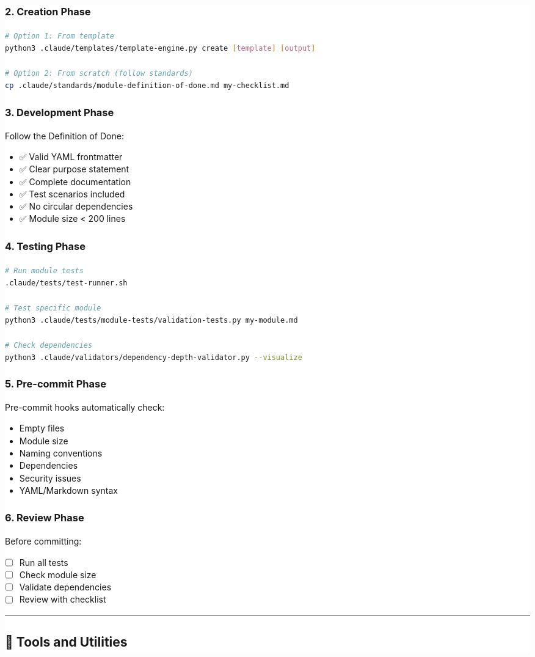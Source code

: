 ### 2. Creation Phase
```bash
# Option 1: From template
python3 .claude/templates/template-engine.py create [template] [output]

# Option 2: From scratch (follow standards)
cp .claude/standards/module-definition-of-done.md my-checklist.md
```

### 3. Development Phase
Follow the Definition of Done:
- ✅ Valid YAML frontmatter
- ✅ Clear purpose statement
- ✅ Complete documentation
- ✅ Test scenarios included
- ✅ No circular dependencies
- ✅ Module size < 200 lines

### 4. Testing Phase
```bash
# Run module tests
.claude/tests/test-runner.sh

# Test specific module
python3 .claude/tests/module-tests/validation-tests.py my-module.md

# Check dependencies
python3 .claude/validators/dependency-depth-validator.py --visualize
```

### 5. Pre-commit Phase
Pre-commit hooks automatically check:
- Empty files
- Module size
- Naming conventions
- Dependencies
- Security issues
- YAML/Markdown syntax

### 6. Review Phase
Before committing:
- [ ] Run all tests
- [ ] Check module size
- [ ] Validate dependencies
- [ ] Review with checklist

---

## 🔧 Tools and Utilities
